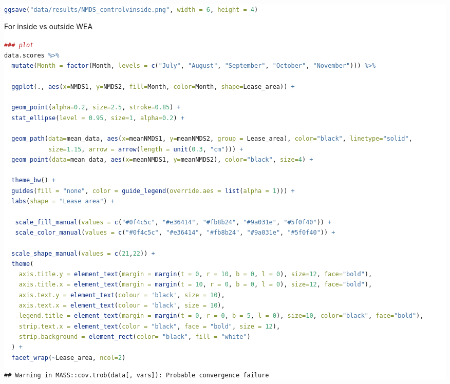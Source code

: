 ``` r
ggsave("data/results/NMDS_controlvinside.png", width = 6, height = 4)
```

For inside vs outside WEA

``` r
### plot 
data.scores %>%
  mutate(Month = factor(Month, levels = c("July", "August", "September", "October", "November"))) %>%
  
  ggplot(., aes(x=NMDS1, y=NMDS2, fill=Month, color=Month, shape=Lease_area)) +
  
  geom_point(alpha=0.2, size=2.5, stroke=0.85) +
  stat_ellipse(level = 0.95, size=1, alpha=0.2) +
  
  geom_path(data=mean_data, aes(x=meanNMDS1, y=meanNMDS2, group = Lease_area), color="black", linetype="solid",
            size=1.15, arrow = arrow(length = unit(0.3, "cm"))) +
  geom_point(data=mean_data, aes(x=meanNMDS1, y=meanNMDS2), color="black", size=4) +

  theme_bw() + 
  guides(fill = "none", color = guide_legend(override.aes = list(alpha = 1))) +
  labs(shape = "Lease area") +

   scale_fill_manual(values = c("#0f4c5c", "#e36414", "#fb8b24", "#9a031e", "#5f0f40")) +
   scale_color_manual(values = c("#0f4c5c", "#e36414", "#fb8b24", "#9a031e", "#5f0f40")) +
  
  scale_shape_manual(values = c(21,22)) +
  theme(
    axis.title.y = element_text(margin = margin(t = 0, r = 10, b = 0, l = 0), size=12, face="bold"),
    axis.title.x = element_text(margin = margin(t = 10, r = 0, b = 0, l = 0), size=12, face="bold"),
    axis.text.y = element_text(colour = 'black', size = 10),
    axis.text.x = element_text(colour = 'black', size = 10),
    legend.title = element_text(margin = margin(t = 0, r = 0, b = 5, l = 0), size=10, color="black", face="bold"),
    strip.text.x = element_text(color = "black", face = "bold", size = 12),
    strip.background = element_rect(color= "black", fill = "white")
  ) + 
  facet_wrap(~Lease_area, ncol=2)
```

    ## Warning in MASS::cov.trob(data[, vars]): Probable convergence failure
